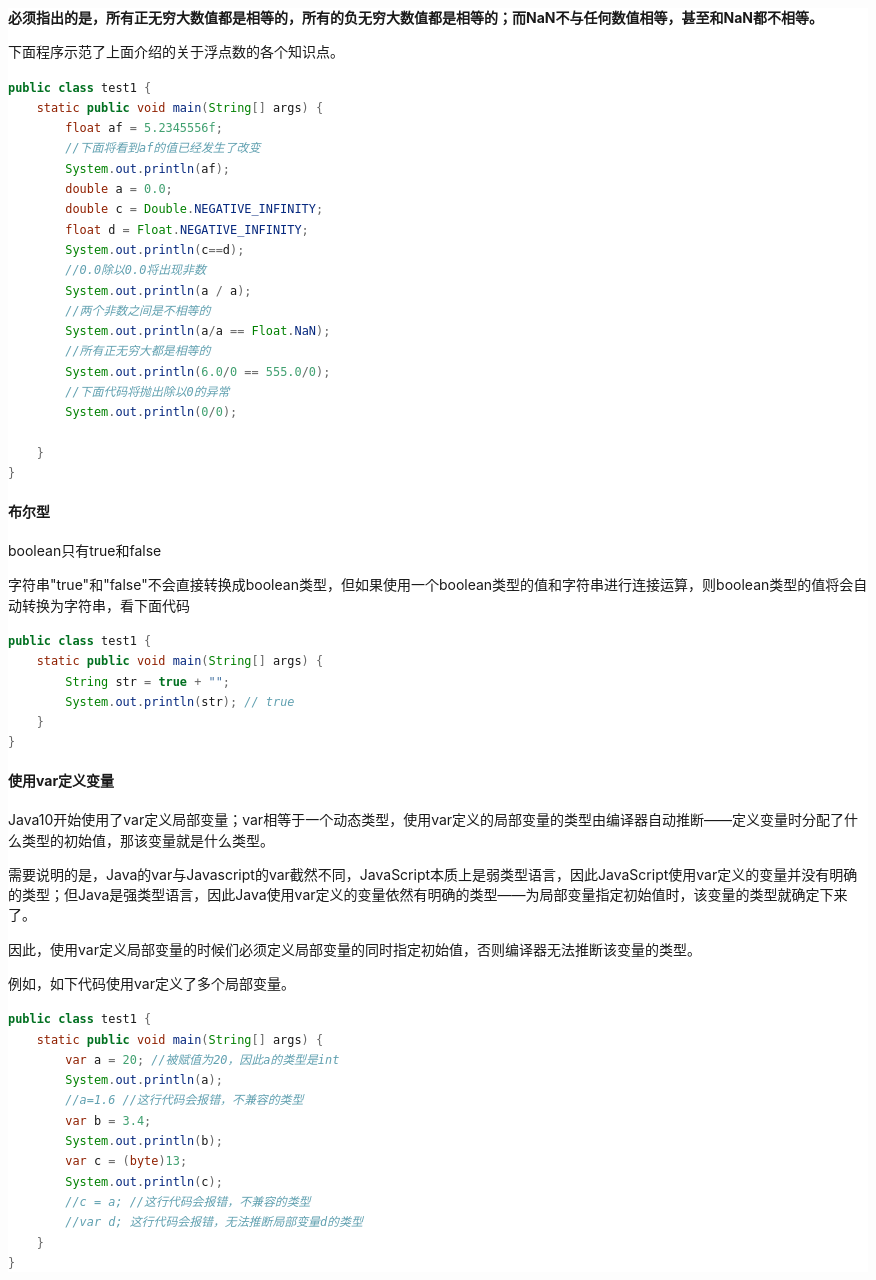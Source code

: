 **必须指出的是，所有正无穷大数值都是相等的，所有的负无穷大数值都是相等的；而NaN不与任何数值相等，甚至和NaN都不相等。**

下面程序示范了上面介绍的关于浮点数的各个知识点。

```java
public class test1 {
    static public void main(String[] args) {
        float af = 5.2345556f;
        //下面将看到af的值已经发生了改变
        System.out.println(af);
        double a = 0.0;
        double c = Double.NEGATIVE_INFINITY;
        float d = Float.NEGATIVE_INFINITY;
        System.out.println(c==d);
        //0.0除以0.0将出现非数
        System.out.println(a / a);
        //两个非数之间是不相等的
        System.out.println(a/a == Float.NaN);
        //所有正无穷大都是相等的
        System.out.println(6.0/0 == 555.0/0);
        //下面代码将抛出除以0的异常
        System.out.println(0/0);
        
    }
}
```

#### 布尔型

boolean只有true和false

字符串"true"和"false"不会直接转换成boolean类型，但如果使用一个boolean类型的值和字符串进行连接运算，则boolean类型的值将会自动转换为字符串，看下面代码

```java
public class test1 {
    static public void main(String[] args) {
        String str = true + "";
        System.out.println(str); // true
    }
}
```

#### 使用var定义变量

Java10开始使用了var定义局部变量；var相等于一个动态类型，使用var定义的局部变量的类型由编译器自动推断——定义变量时分配了什么类型的初始值，那该变量就是什么类型。

需要说明的是，Java的var与Javascript的var截然不同，JavaScript本质上是弱类型语言，因此JavaScript使用var定义的变量并没有明确的类型；但Java是强类型语言，因此Java使用var定义的变量依然有明确的类型——为局部变量指定初始值时，该变量的类型就确定下来了。

因此，使用var定义局部变量的时候们必须定义局部变量的同时指定初始值，否则编译器无法推断该变量的类型。

例如，如下代码使用var定义了多个局部变量。

```java
public class test1 {
    static public void main(String[] args) {
        var a = 20; //被赋值为20，因此a的类型是int
        System.out.println(a);
        //a=1.6 //这行代码会报错，不兼容的类型
        var b = 3.4;
        System.out.println(b);
        var c = (byte)13;
        System.out.println(c);
        //c = a; //这行代码会报错，不兼容的类型
        //var d; 这行代码会报错，无法推断局部变量d的类型
    }
}
```

